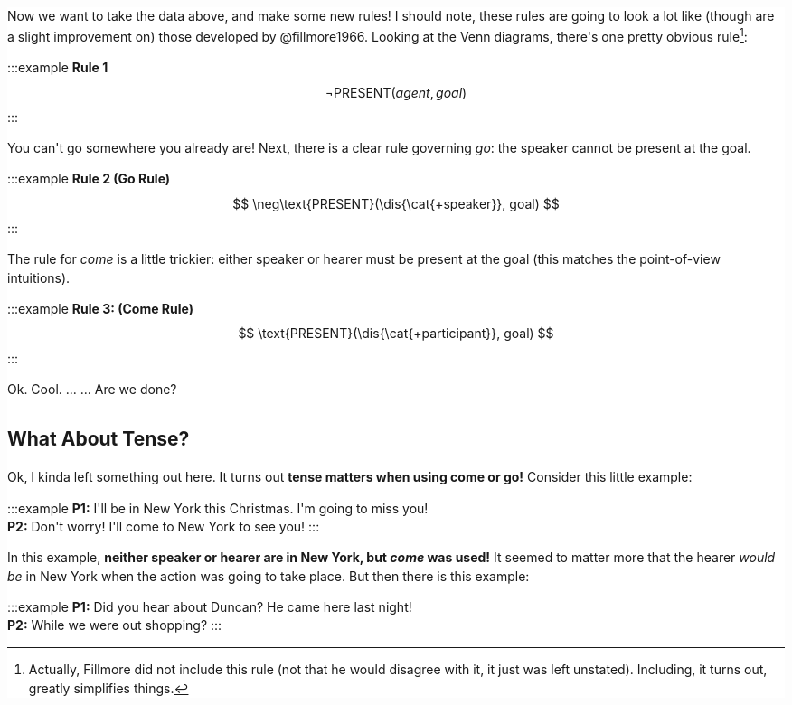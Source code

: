 Now we want to take the data above, and make some new rules! I should note,
these rules are going to look a lot like (though are a slight improvement on)
those developed by @fillmore1966. Looking at the Venn diagrams, there's one
pretty obvious rule[^fil]:

:::example
**Rule 1**
$$
\neg\text{PRESENT}(agent, goal)
$$
:::

You can't go somewhere you already are! Next, there is a clear rule governing
*go*: the speaker cannot be present at the goal.

:::example
**Rule 2 (Go Rule)**
$$
\neg\text{PRESENT}(\dis{\cat{+speaker}}, goal)
$$
:::

The rule for *come* is a little trickier: either speaker or hearer must be
present at the goal (this matches the point-of-view intuitions).

:::example
**Rule 3: (Come Rule)**
$$
\text{PRESENT}(\dis{\cat{+participant}}, goal)
$$
:::

Ok. Cool. ... ... Are we done?

[^fil]:Actually, Fillmore did not include this rule (not that he would disagree
  with it, it just was left unstated). Including, it turns out, greatly
  simplifies things.

## What About Tense?

Ok, I kinda left something out here. It turns out **tense matters when using
come or go!** Consider this little example:

:::example
**P1:** I'll be in New York this Christmas. I'm going to miss you!\
**P2:** Don't worry! I'll come to New York to see you!
:::

In this example, **neither speaker or hearer are in New York, but *come* was
used!** It seemed to matter more that the hearer *would be* in New York when
the action was going to take place. But then there is this example:

:::example
**P1:** Did you hear about Duncan? He came here last night!\
**P2:** While we were out shopping?
:::


[^stipulation]: This sentence actually doesn't *sound* bad --- it just can't be